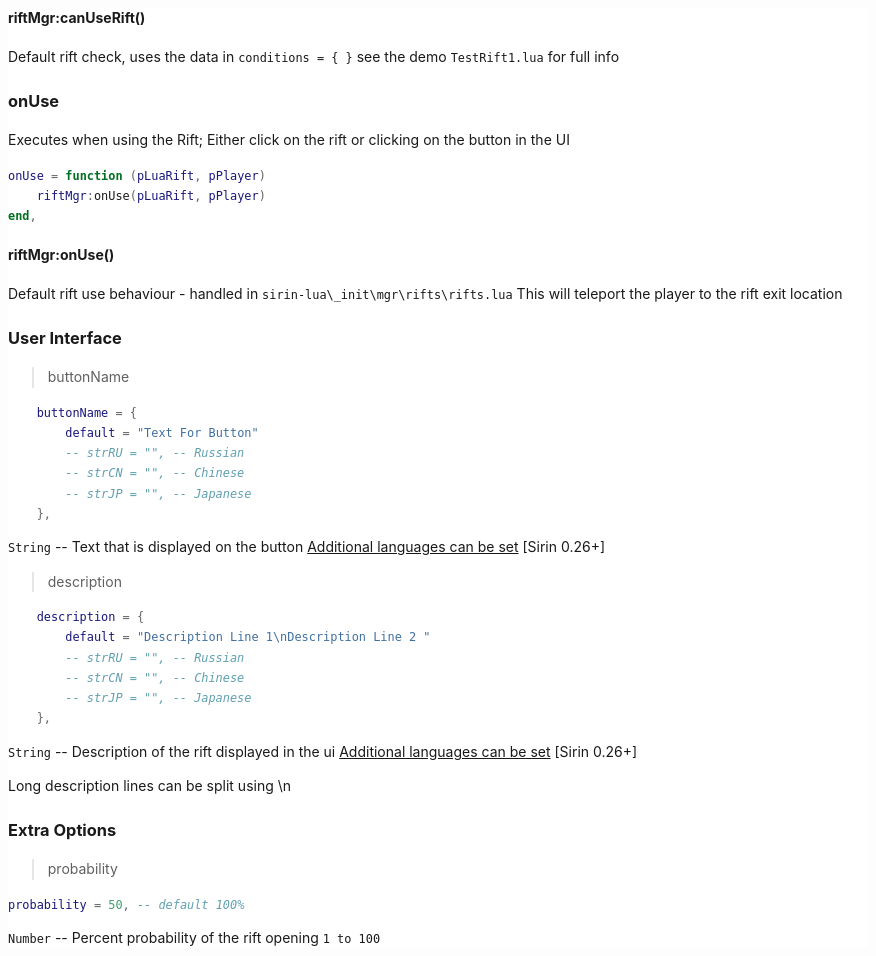 
#### riftMgr:canUseRift()

Default rift check, uses the data in `conditions = { }` see the demo `TestRift1.lua` for full info 

### onUse 

Executes when using the Rift; Either click on the rift or clicking on the button in the UI

```lua
onUse = function (pLuaRift, pPlayer)
	riftMgr:onUse(pLuaRift, pPlayer)
end,
```

#### riftMgr:onUse()

Default rift use behaviour - handled in `sirin-lua\_init\mgr\rifts\rifts.lua` This will teleport the player to the rift exit location

### User Interface

> buttonName

```lua
	buttonName = {
		default = "Text For Button"
		-- strRU = "", -- Russian
		-- strCN = "", -- Chinese
		-- strJP = "", -- Japanese
	},
```

`String` -- Text that is displayed on the button  [Additional languages can be set](scriptlocal) [Sirin 0.26+]

> description

```lua
	description = {
		default = "Description Line 1\nDescription Line 2 "
		-- strRU = "", -- Russian
		-- strCN = "", -- Chinese
		-- strJP = "", -- Japanese
	},
```

`String` -- Description of the rift displayed in the ui  [Additional languages can be set](scriptlocal) [Sirin 0.26+]

Long description lines can be split using \n


### Extra Options

> probability

```lua
probability = 50, -- default 100%
```
`Number` -- Percent probability of the rift opening `1 to 100`
